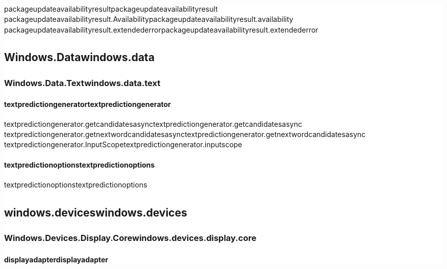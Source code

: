 <span data-ttu-id="8b41e-463">packageupdateavailabilityresult</span><span class="sxs-lookup"><span data-stu-id="8b41e-463">packageupdateavailabilityresult</span></span> <br> <span data-ttu-id="8b41e-464">packageupdateavailabilityresult.Availability</span><span class="sxs-lookup"><span data-stu-id="8b41e-464">packageupdateavailabilityresult.availability</span></span> <br> <span data-ttu-id="8b41e-465">packageupdateavailabilityresult.extendederror</span><span class="sxs-lookup"><span data-stu-id="8b41e-465">packageupdateavailabilityresult.extendederror</span></span>

## <a name="windowsdata"></a><span data-ttu-id="8b41e-466">Windows.Data</span><span class="sxs-lookup"><span data-stu-id="8b41e-466">windows.data</span></span>

### [<a name="windowsdatatext"></a><span data-ttu-id="8b41e-467">Windows.Data.Text</span><span class="sxs-lookup"><span data-stu-id="8b41e-467">windows.data.text</span></span>](https://docs.microsoft.com/uwp/api/windows.data.text)

#### [<a name="textpredictiongenerator"></a><span data-ttu-id="8b41e-468">textpredictiongenerator</span><span class="sxs-lookup"><span data-stu-id="8b41e-468">textpredictiongenerator</span></span>](https://docs.microsoft.com/uwp/api/windows.data.text.textpredictiongenerator)

<span data-ttu-id="8b41e-469">textpredictiongenerator.getcandidatesasync</span><span class="sxs-lookup"><span data-stu-id="8b41e-469">textpredictiongenerator.getcandidatesasync</span></span> <br> <span data-ttu-id="8b41e-470">textpredictiongenerator.getnextwordcandidatesasync</span><span class="sxs-lookup"><span data-stu-id="8b41e-470">textpredictiongenerator.getnextwordcandidatesasync</span></span> <br> <span data-ttu-id="8b41e-471">textpredictiongenerator.InputScope</span><span class="sxs-lookup"><span data-stu-id="8b41e-471">textpredictiongenerator.inputscope</span></span>

#### [<a name="textpredictionoptions"></a><span data-ttu-id="8b41e-472">textpredictionoptions</span><span class="sxs-lookup"><span data-stu-id="8b41e-472">textpredictionoptions</span></span>](https://docs.microsoft.com/uwp/api/windows.data.text.textpredictionoptions)

<span data-ttu-id="8b41e-473">textpredictionoptions</span><span class="sxs-lookup"><span data-stu-id="8b41e-473">textpredictionoptions</span></span>

## <a name="windowsdevices"></a><span data-ttu-id="8b41e-474">windows.devices</span><span class="sxs-lookup"><span data-stu-id="8b41e-474">windows.devices</span></span>

### [<a name="windowsdevicesdisplaycore"></a><span data-ttu-id="8b41e-475">Windows.Devices.Display.Core</span><span class="sxs-lookup"><span data-stu-id="8b41e-475">windows.devices.display.core</span></span>](https://docs.microsoft.com/uwp/api/windows.devices.display.core)

#### [<a name="displayadapter"></a><span data-ttu-id="8b41e-476">displayadapter</span><span class="sxs-lookup"><span data-stu-id="8b41e-476">displayadapter</span></span>](https://docs.microsoft.com/uwp/api/windows.devices.display.core.displayadapter)

